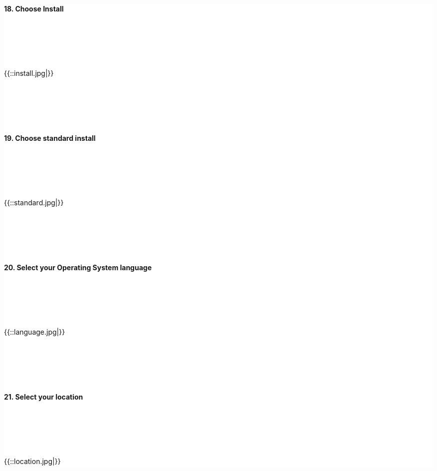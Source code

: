 **18. Choose Install**


<html>
<br><br><br><br>
</html>



{{::install.jpg|}}



<html>
<br><br><br><br>
</html>



**19. Choose standard install**


<html>
<br><br><br><br>
</html>


{{::standard.jpg|}}



<html>
<br><br><br><br>
</html>



**20. Select your Operating System language**



<html>
<br><br><br><br>
</html>



{{::language.jpg|}}



<html>
<br><br><br><br>
</html>



**21. Select your location**


<html>
<br><br><br><br>
</html>



{{::location.jpg|}}

